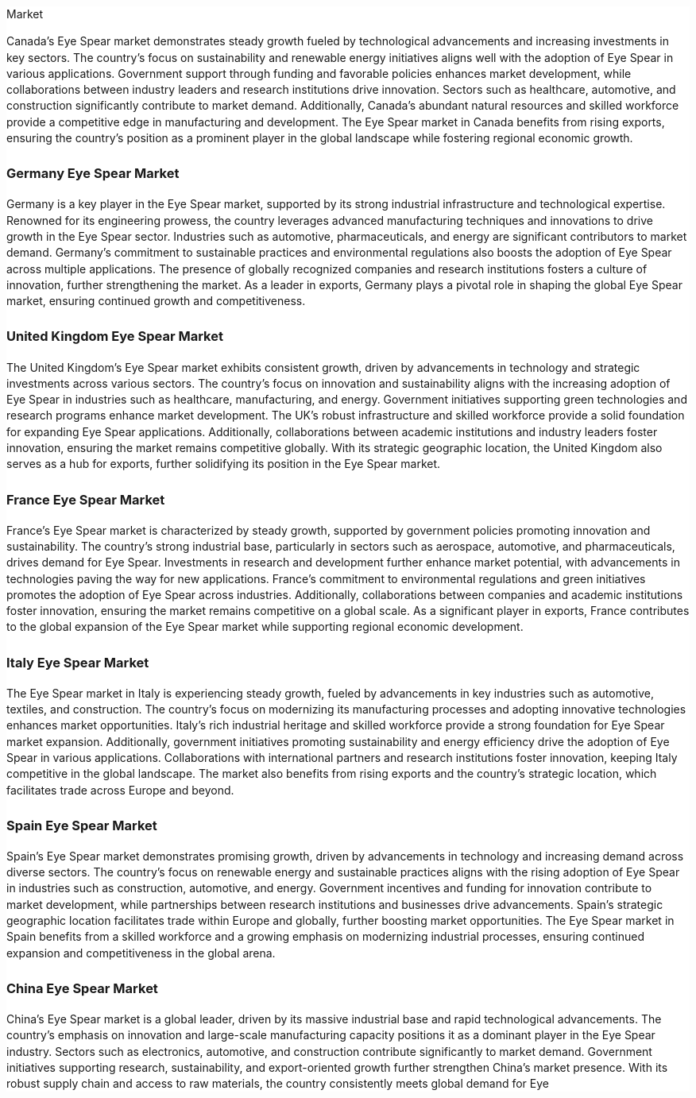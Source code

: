 Market</h3><p>Canada&rsquo;s Eye Spear market demonstrates steady growth fueled by technological advancements and increasing investments in key sectors. The country&rsquo;s focus on sustainability and renewable energy initiatives aligns well with the adoption of Eye Spear in various applications. Government support through funding and favorable policies enhances market development, while collaborations between industry leaders and research institutions drive innovation. Sectors such as healthcare, automotive, and construction significantly contribute to market demand. Additionally, Canada&rsquo;s abundant natural resources and skilled workforce provide a competitive edge in manufacturing and development. The Eye Spear market in Canada benefits from rising exports, ensuring the country&rsquo;s position as a prominent player in the global landscape while fostering regional economic growth.</p><h3>Germany Eye Spear Market</h3><p>Germany is a key player in the Eye Spear market, supported by its strong industrial infrastructure and technological expertise. Renowned for its engineering prowess, the country leverages advanced manufacturing techniques and innovations to drive growth in the Eye Spear sector. Industries such as automotive, pharmaceuticals, and energy are significant contributors to market demand. Germany&rsquo;s commitment to sustainable practices and environmental regulations also boosts the adoption of Eye Spear across multiple applications. The presence of globally recognized companies and research institutions fosters a culture of innovation, further strengthening the market. As a leader in exports, Germany plays a pivotal role in shaping the global Eye Spear market, ensuring continued growth and competitiveness.</p><h3>United Kingdom Eye Spear Market</h3><p>The United Kingdom&rsquo;s Eye Spear market exhibits consistent growth, driven by advancements in technology and strategic investments across various sectors. The country&rsquo;s focus on innovation and sustainability aligns with the increasing adoption of Eye Spear in industries such as healthcare, manufacturing, and energy. Government initiatives supporting green technologies and research programs enhance market development. The UK&rsquo;s robust infrastructure and skilled workforce provide a solid foundation for expanding Eye Spear applications. Additionally, collaborations between academic institutions and industry leaders foster innovation, ensuring the market remains competitive globally. With its strategic geographic location, the United Kingdom also serves as a hub for exports, further solidifying its position in the Eye Spear market.</p><h3>France Eye Spear Market</h3><p>France&rsquo;s Eye Spear market is characterized by steady growth, supported by government policies promoting innovation and sustainability. The country&rsquo;s strong industrial base, particularly in sectors such as aerospace, automotive, and pharmaceuticals, drives demand for Eye Spear. Investments in research and development further enhance market potential, with advancements in technologies paving the way for new applications. France&rsquo;s commitment to environmental regulations and green initiatives promotes the adoption of Eye Spear across industries. Additionally, collaborations between companies and academic institutions foster innovation, ensuring the market remains competitive on a global scale. As a significant player in exports, France contributes to the global expansion of the Eye Spear market while supporting regional economic development.</p><h3>Italy Eye Spear Market</h3><p>The Eye Spear market in Italy is experiencing steady growth, fueled by advancements in key industries such as automotive, textiles, and construction. The country&rsquo;s focus on modernizing its manufacturing processes and adopting innovative technologies enhances market opportunities. Italy&rsquo;s rich industrial heritage and skilled workforce provide a strong foundation for Eye Spear market expansion. Additionally, government initiatives promoting sustainability and energy efficiency drive the adoption of Eye Spear in various applications. Collaborations with international partners and research institutions foster innovation, keeping Italy competitive in the global landscape. The market also benefits from rising exports and the country&rsquo;s strategic location, which facilitates trade across Europe and beyond.</p><h3>Spain Eye Spear Market</h3><p>Spain&rsquo;s Eye Spear market demonstrates promising growth, driven by advancements in technology and increasing demand across diverse sectors. The country&rsquo;s focus on renewable energy and sustainable practices aligns with the rising adoption of Eye Spear in industries such as construction, automotive, and energy. Government incentives and funding for innovation contribute to market development, while partnerships between research institutions and businesses drive advancements. Spain&rsquo;s strategic geographic location facilitates trade within Europe and globally, further boosting market opportunities. The Eye Spear market in Spain benefits from a skilled workforce and a growing emphasis on modernizing industrial processes, ensuring continued expansion and competitiveness in the global arena.</p><h3>China Eye Spear Market</h3><p>China&rsquo;s Eye Spear market is a global leader, driven by its massive industrial base and rapid technological advancements. The country&rsquo;s emphasis on innovation and large-scale manufacturing capacity positions it as a dominant player in the Eye Spear industry. Sectors such as electronics, automotive, and construction contribute significantly to market demand. Government initiatives supporting research, sustainability, and export-oriented growth further strengthen China&rsquo;s market presence. With its robust supply chain and access to raw materials, the country consistently meets global demand for Eye